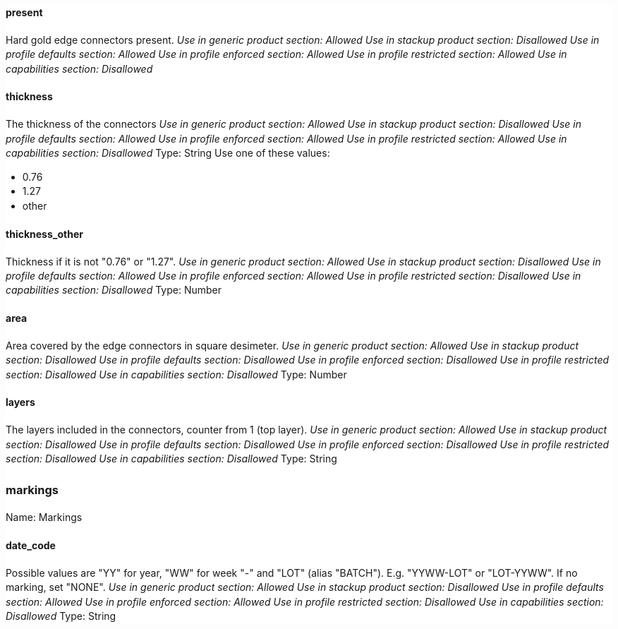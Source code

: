 #### present
Hard gold edge connectors present.
*Use in generic product section: Allowed*
*Use in stackup product section: Disallowed*
*Use in profile defaults section: Allowed*
*Use in profile enforced section: Allowed*
*Use in profile restricted section: Allowed*
*Use in capabilities section: Disallowed*
#### thickness
The thickness of the connectors
*Use in generic product section: Allowed*
*Use in stackup product section: Disallowed*
*Use in profile defaults section: Allowed*
*Use in profile enforced section: Allowed*
*Use in profile restricted section: Allowed*
*Use in capabilities section: Disallowed*
Type: String
Use one of these values:
* 0.76
* 1.27
* other
#### thickness_other
Thickness if it is not "0.76" or "1.27".
*Use in generic product section: Allowed*
*Use in stackup product section: Disallowed*
*Use in profile defaults section: Allowed*
*Use in profile enforced section: Allowed*
*Use in profile restricted section: Disallowed*
*Use in capabilities section: Disallowed*
Type: Number
#### area
Area covered by the edge connectors in square desimeter.
*Use in generic product section: Allowed*
*Use in stackup product section: Disallowed*
*Use in profile defaults section: Disallowed*
*Use in profile enforced section: Disallowed*
*Use in profile restricted section: Disallowed*
*Use in capabilities section: Disallowed*
Type: Number
#### layers
The layers included in the connectors, counter from 1 (top layer).
*Use in generic product section: Allowed*
*Use in stackup product section: Disallowed*
*Use in profile defaults section: Disallowed*
*Use in profile enforced section: Disallowed*
*Use in profile restricted section: Disallowed*
*Use in capabilities section: Disallowed*
Type: String
### markings
Name: Markings
#### date_code
Possible values are "YY" for year, "WW" for week "-" and "LOT" (alias "BATCH"). E.g. "YYWW-LOT" or "LOT-YYWW". If no marking, set "NONE".
*Use in generic product section: Allowed*
*Use in stackup product section: Disallowed*
*Use in profile defaults section: Allowed*
*Use in profile enforced section: Allowed*
*Use in profile restricted section: Disallowed*
*Use in capabilities section: Disallowed*
Type: String